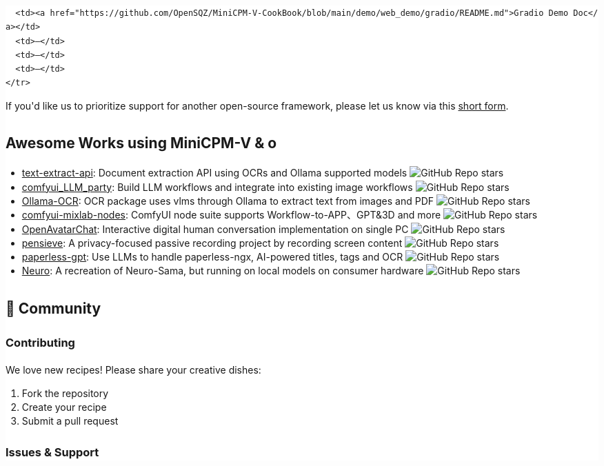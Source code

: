       <td><a href="https://github.com/OpenSQZ/MiniCPM-V-CookBook/blob/main/demo/web_demo/gradio/README.md">Gradio Demo Doc</a></td>
      <td>—</td>
      <td>—</td>
      <td>—</td>
    </tr>
  </tbody>
 </table>


If you'd like us to prioritize support for another open-source framework, please let us know via this
[short form](https://docs.google.com/forms/d/e/1FAIpQLSdyTUrOPBgWqPexs3ORrg47ZcZ1r4vFQaA4ve2iA7L9sMfMWw/viewform).


## Awesome Works using MiniCPM-V & o
- [text-extract-api](https://github.com/CatchTheTornado/text-extract-api): Document extraction API using OCRs and Ollama supported models ![GitHub Repo stars](https://img.shields.io/github/stars/CatchTheTornado/text-extract-api)
- [comfyui_LLM_party](https://github.com/heshengtao/comfyui_LLM_party): Build LLM workflows and integrate into existing image workflows ![GitHub Repo stars](https://img.shields.io/github/stars/heshengtao/comfyui_LLM_party)
- [Ollama-OCR](https://github.com/imanoop7/Ollama-OCR): OCR package uses vlms through Ollama to extract text from images and PDF ![GitHub Repo stars](https://img.shields.io/github/stars/imanoop7/Ollama-OCR)
- [comfyui-mixlab-nodes](https://github.com/MixLabPro/comfyui-mixlab-nodes): ComfyUI node suite supports Workflow-to-APP、GPT&3D and more ![GitHub Repo stars](https://img.shields.io/github/stars/MixLabPro/comfyui-mixlab-nodes)
- [OpenAvatarChat](https://github.com/HumanAIGC-Engineering/OpenAvatarChat): Interactive digital human conversation implementation on single PC ![GitHub Repo stars](https://img.shields.io/github/stars/HumanAIGC-Engineering/OpenAvatarChat)
- [pensieve](https://github.com/arkohut/pensieve): A privacy-focused passive recording project by recording screen content ![GitHub Repo stars](https://img.shields.io/github/stars/arkohut/pensieve)
- [paperless-gpt](https://github.com/icereed/paperless-gpt): Use LLMs to handle paperless-ngx, AI-powered titles, tags and OCR ![GitHub Repo stars](https://img.shields.io/github/stars/icereed/paperless-gpt)
- [Neuro](https://github.com/kimjammer/Neuro): A recreation of Neuro-Sama, but running on local models on consumer hardware ![GitHub Repo stars](https://img.shields.io/github/stars/kimjammer/Neuro)

## 👥 Community

### Contributing

We love new recipes! Please share your creative dishes:

1. Fork the repository
2. Create your recipe
3. Submit a pull request

### Issues & Support
